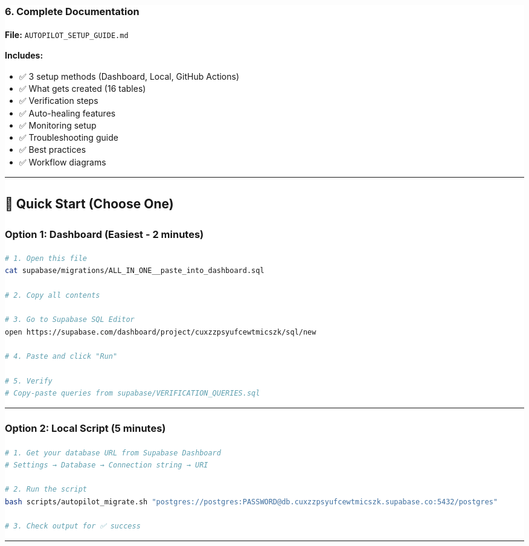 
### 6. Complete Documentation

**File:** `AUTOPILOT_SETUP_GUIDE.md`

**Includes:**

- ✅ 3 setup methods (Dashboard, Local, GitHub Actions)
- ✅ What gets created (16 tables)
- ✅ Verification steps
- ✅ Auto-healing features
- ✅ Monitoring setup
- ✅ Troubleshooting guide
- ✅ Best practices
- ✅ Workflow diagrams

---

## 🚀 Quick Start (Choose One)

### Option 1: Dashboard (Easiest - 2 minutes)

```bash
# 1. Open this file
cat supabase/migrations/ALL_IN_ONE__paste_into_dashboard.sql

# 2. Copy all contents

# 3. Go to Supabase SQL Editor
open https://supabase.com/dashboard/project/cuxzzpsyufcewtmicszk/sql/new

# 4. Paste and click "Run"

# 5. Verify
# Copy-paste queries from supabase/VERIFICATION_QUERIES.sql
```

---

### Option 2: Local Script (5 minutes)

```bash
# 1. Get your database URL from Supabase Dashboard
# Settings → Database → Connection string → URI

# 2. Run the script
bash scripts/autopilot_migrate.sh "postgres://postgres:PASSWORD@db.cuxzzpsyufcewtmicszk.supabase.co:5432/postgres"

# 3. Check output for ✅ success
```

---
